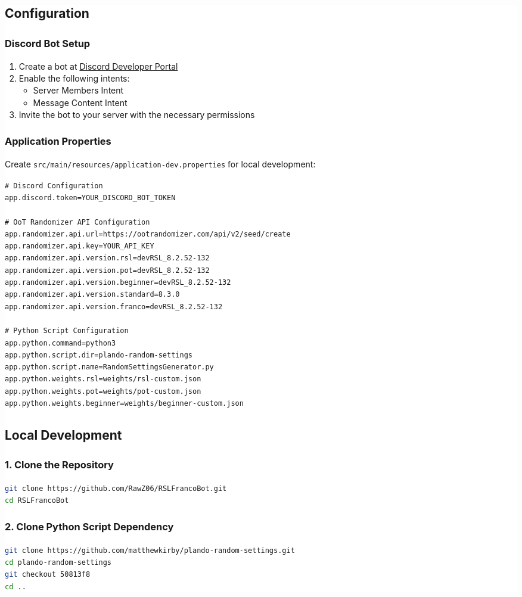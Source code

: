## Configuration

### Discord Bot Setup

1. Create a bot at [Discord Developer Portal](https://discord.com/developers/applications)
2. Enable the following intents:
   - Server Members Intent
   - Message Content Intent
3. Invite the bot to your server with the necessary permissions

### Application Properties

Create `src/main/resources/application-dev.properties` for local development:

```properties
# Discord Configuration
app.discord.token=YOUR_DISCORD_BOT_TOKEN

# OoT Randomizer API Configuration
app.randomizer.api.url=https://ootrandomizer.com/api/v2/seed/create
app.randomizer.api.key=YOUR_API_KEY
app.randomizer.api.version.rsl=devRSL_8.2.52-132
app.randomizer.api.version.pot=devRSL_8.2.52-132
app.randomizer.api.version.beginner=devRSL_8.2.52-132
app.randomizer.api.version.standard=8.3.0
app.randomizer.api.version.franco=devRSL_8.2.52-132

# Python Script Configuration
app.python.command=python3
app.python.script.dir=plando-random-settings
app.python.script.name=RandomSettingsGenerator.py
app.python.weights.rsl=weights/rsl-custom.json
app.python.weights.pot=weights/pot-custom.json
app.python.weights.beginner=weights/beginner-custom.json
```

## Local Development

### 1. Clone the Repository

```bash
git clone https://github.com/RawZ06/RSLFrancoBot.git
cd RSLFrancoBot
```

### 2. Clone Python Script Dependency

```bash
git clone https://github.com/matthewkirby/plando-random-settings.git
cd plando-random-settings
git checkout 50813f8
cd ..
```
